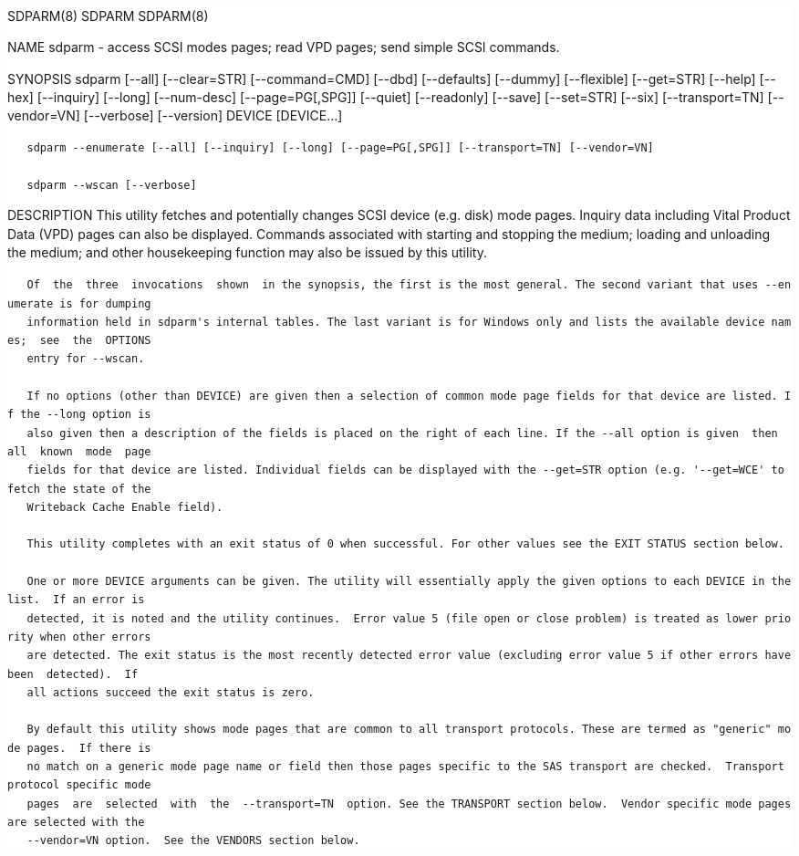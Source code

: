 SDPARM(8)                                                             SDPARM                                                             SDPARM(8)

NAME
       sdparm - access SCSI modes pages; read VPD pages; send simple SCSI commands.

SYNOPSIS
       sdparm  [--all] [--clear=STR] [--command=CMD] [--dbd] [--defaults] [--dummy] [--flexible] [--get=STR] [--help] [--hex] [--inquiry] [--long]
       [--num-desc] [--page=PG[,SPG]] [--quiet] [--readonly] [--save] [--set=STR] [--six] [--transport=TN] [--vendor=VN]  [--verbose]  [--version]
       DEVICE [DEVICE...]

       sdparm --enumerate [--all] [--inquiry] [--long] [--page=PG[,SPG]] [--transport=TN] [--vendor=VN]

       sdparm --wscan [--verbose]

DESCRIPTION
       This utility fetches and potentially changes SCSI device (e.g.  disk) mode pages. Inquiry data including Vital Product Data (VPD) pages can
       also be displayed. Commands associated with starting and stopping the medium; loading and unloading  the  medium;  and  other  housekeeping
       function may also be issued by this utility.

       Of  the  three  invocations  shown  in the synopsis, the first is the most general. The second variant that uses --enumerate is for dumping
       information held in sdparm's internal tables. The last variant is for Windows only and lists the available device names;  see  the  OPTIONS
       entry for --wscan.

       If no options (other than DEVICE) are given then a selection of common mode page fields for that device are listed. If the --long option is
       also given then a description of the fields is placed on the right of each line. If the --all option is given  then  all  known  mode  page
       fields for that device are listed. Individual fields can be displayed with the --get=STR option (e.g. '--get=WCE' to fetch the state of the
       Writeback Cache Enable field).

       This utility completes with an exit status of 0 when successful. For other values see the EXIT STATUS section below.

       One or more DEVICE arguments can be given. The utility will essentially apply the given options to each DEVICE in the list.  If an error is
       detected, it is noted and the utility continues.  Error value 5 (file open or close problem) is treated as lower priority when other errors
       are detected. The exit status is the most recently detected error value (excluding error value 5 if other errors have  been  detected).  If
       all actions succeed the exit status is zero.

       By default this utility shows mode pages that are common to all transport protocols. These are termed as "generic" mode pages.  If there is
       no match on a generic mode page name or field then those pages specific to the SAS transport are checked.  Transport protocol specific mode
       pages  are  selected  with  the  --transport=TN  option. See the TRANSPORT section below.  Vendor specific mode pages are selected with the
       --vendor=VN option.  See the VENDORS section below.
